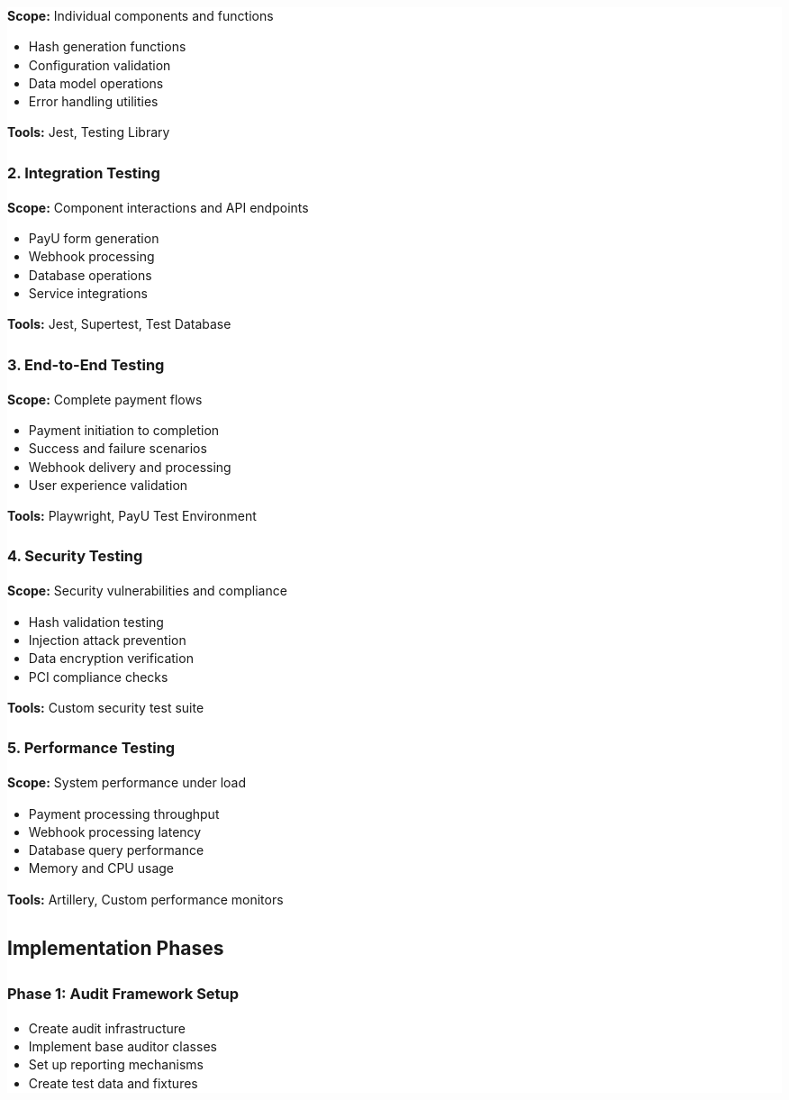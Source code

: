 **Scope:** Individual components and functions
- Hash generation functions
- Configuration validation
- Data model operations
- Error handling utilities

**Tools:** Jest, Testing Library

### 2. Integration Testing

**Scope:** Component interactions and API endpoints
- PayU form generation
- Webhook processing
- Database operations
- Service integrations

**Tools:** Jest, Supertest, Test Database

### 3. End-to-End Testing

**Scope:** Complete payment flows
- Payment initiation to completion
- Success and failure scenarios
- Webhook delivery and processing
- User experience validation

**Tools:** Playwright, PayU Test Environment

### 4. Security Testing

**Scope:** Security vulnerabilities and compliance
- Hash validation testing
- Injection attack prevention
- Data encryption verification
- PCI compliance checks

**Tools:** Custom security test suite

### 5. Performance Testing

**Scope:** System performance under load
- Payment processing throughput
- Webhook processing latency
- Database query performance
- Memory and CPU usage

**Tools:** Artillery, Custom performance monitors

## Implementation Phases

### Phase 1: Audit Framework Setup
- Create audit infrastructure
- Implement base auditor classes
- Set up reporting mechanisms
- Create test data and fixtures
